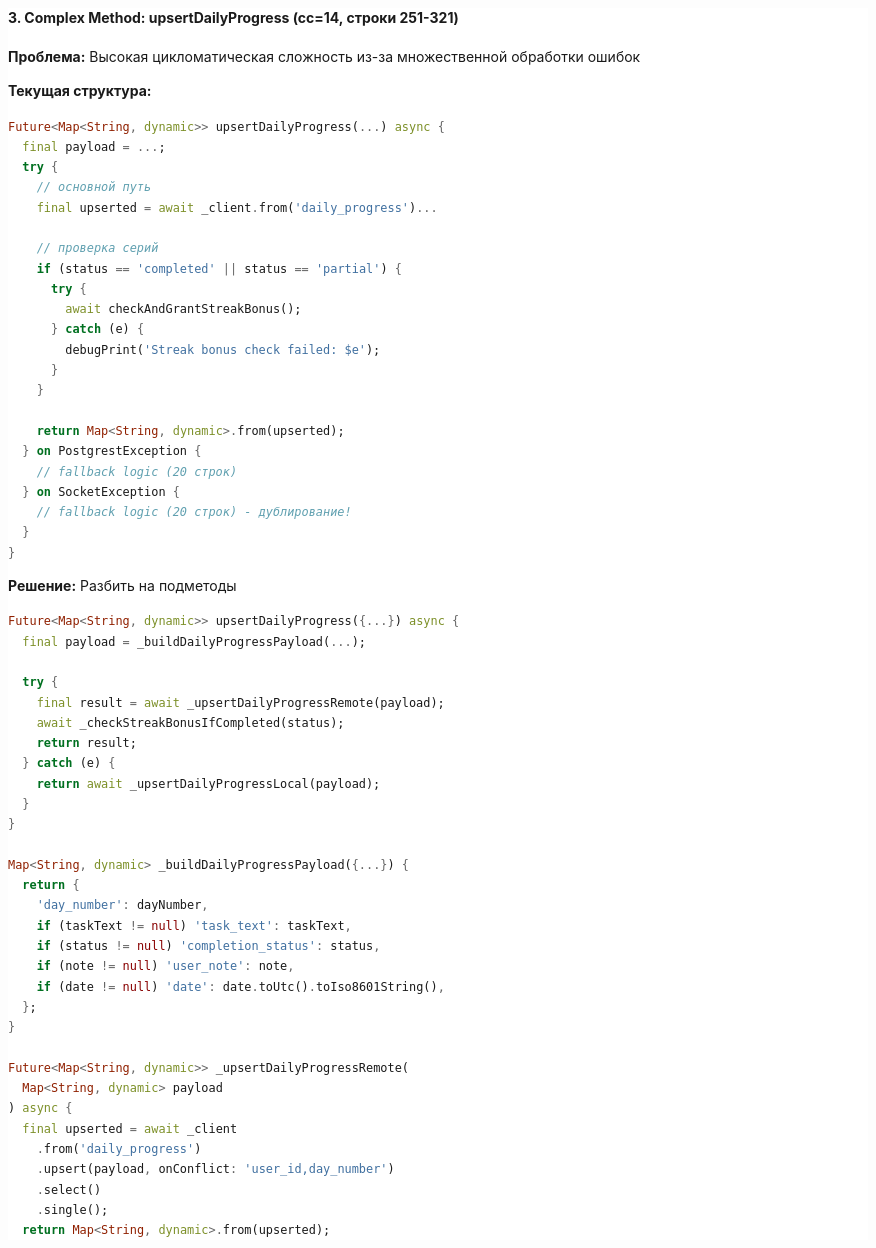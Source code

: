 
#### **3. Complex Method: upsertDailyProgress (cc=14, строки 251-321)**

**Проблема:** Высокая цикломатическая сложность из-за множественной обработки ошибок

**Текущая структура:**
```dart
Future<Map<String, dynamic>> upsertDailyProgress(...) async {
  final payload = ...;
  try {
    // основной путь
    final upserted = await _client.from('daily_progress')...
    
    // проверка серий
    if (status == 'completed' || status == 'partial') {
      try {
        await checkAndGrantStreakBonus();
      } catch (e) {
        debugPrint('Streak bonus check failed: $e');
      }
    }
    
    return Map<String, dynamic>.from(upserted);
  } on PostgrestException {
    // fallback logic (20 строк)
  } on SocketException {
    // fallback logic (20 строк) - дублирование!
  }
}
```

**Решение:** Разбить на подметоды

```dart
Future<Map<String, dynamic>> upsertDailyProgress({...}) async {
  final payload = _buildDailyProgressPayload(...);
  
  try {
    final result = await _upsertDailyProgressRemote(payload);
    await _checkStreakBonusIfCompleted(status);
    return result;
  } catch (e) {
    return await _upsertDailyProgressLocal(payload);
  }
}

Map<String, dynamic> _buildDailyProgressPayload({...}) {
  return {
    'day_number': dayNumber,
    if (taskText != null) 'task_text': taskText,
    if (status != null) 'completion_status': status,
    if (note != null) 'user_note': note,
    if (date != null) 'date': date.toUtc().toIso8601String(),
  };
}

Future<Map<String, dynamic>> _upsertDailyProgressRemote(
  Map<String, dynamic> payload
) async {
  final upserted = await _client
    .from('daily_progress')
    .upsert(payload, onConflict: 'user_id,day_number')
    .select()
    .single();
  return Map<String, dynamic>.from(upserted);
```
